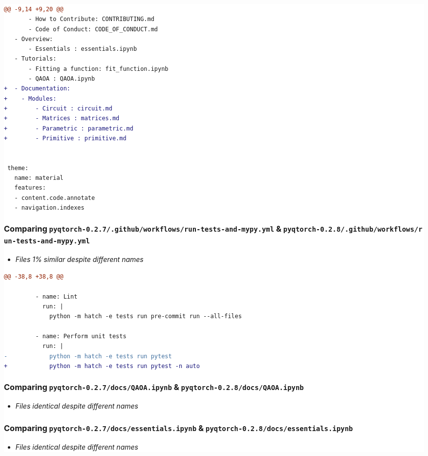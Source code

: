 ```diff
@@ -9,14 +9,20 @@
       - How to Contribute: CONTRIBUTING.md
       - Code of Conduct: CODE_OF_CONDUCT.md
   - Overview:
       - Essentials : essentials.ipynb
   - Tutorials:
       - Fitting a function: fit_function.ipynb
       - QAOA : QAOA.ipynb
+  - Documentation:
+    - Modules:
+        - Circuit : circuit.md
+        - Matrices : matrices.md
+        - Parametric : parametric.md
+        - Primitive : primitive.md
 
 
 theme:
   name: material
   features:
   - content.code.annotate
   - navigation.indexes
```

### Comparing `pyqtorch-0.2.7/.github/workflows/run-tests-and-mypy.yml` & `pyqtorch-0.2.8/.github/workflows/run-tests-and-mypy.yml`

 * *Files 1% similar despite different names*

```diff
@@ -38,8 +38,8 @@
 
         - name: Lint
           run: |
             python -m hatch -e tests run pre-commit run --all-files
 
         - name: Perform unit tests
           run: |
-            python -m hatch -e tests run pytest
+            python -m hatch -e tests run pytest -n auto
```

### Comparing `pyqtorch-0.2.7/docs/QAOA.ipynb` & `pyqtorch-0.2.8/docs/QAOA.ipynb`

 * *Files identical despite different names*

### Comparing `pyqtorch-0.2.7/docs/essentials.ipynb` & `pyqtorch-0.2.8/docs/essentials.ipynb`

 * *Files identical despite different names*
